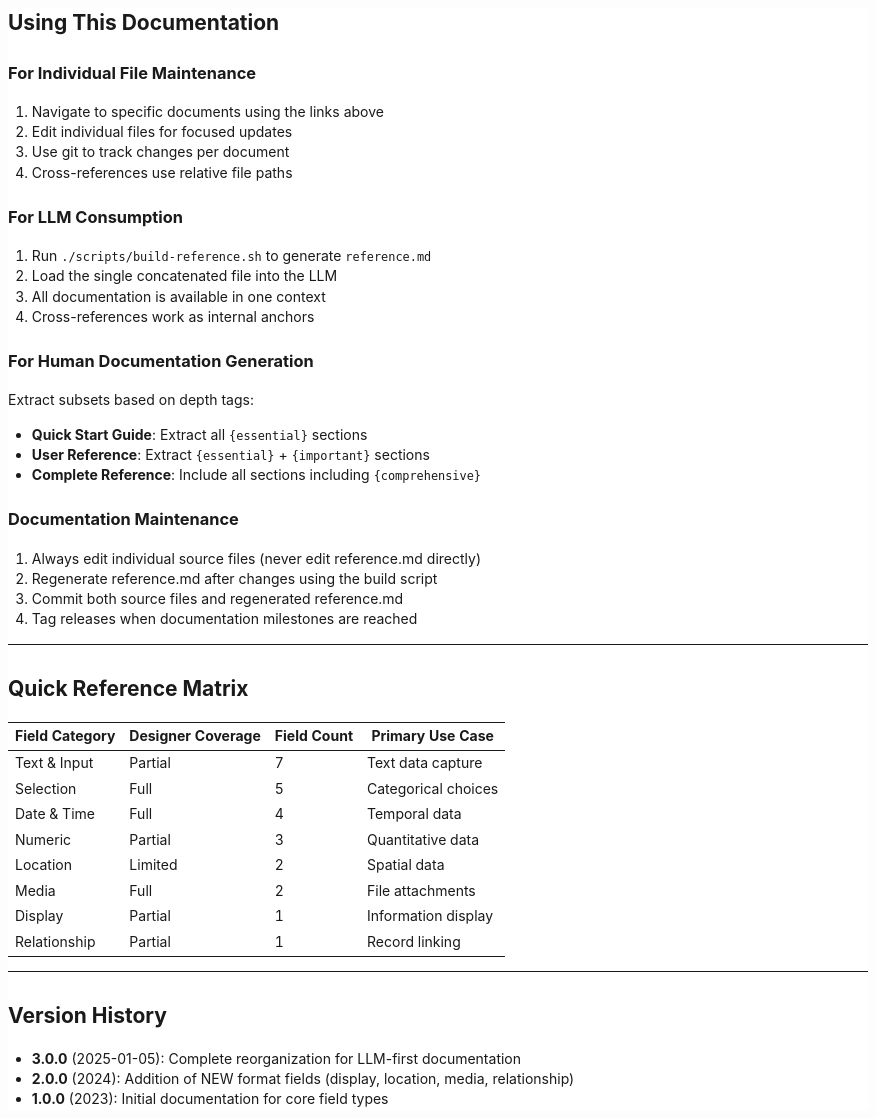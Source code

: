 
## Using This Documentation

### For Individual File Maintenance
1. Navigate to specific documents using the links above
2. Edit individual files for focused updates
3. Use git to track changes per document
4. Cross-references use relative file paths

### For LLM Consumption
1. Run `./scripts/build-reference.sh` to generate `reference.md`
2. Load the single concatenated file into the LLM
3. All documentation is available in one context
4. Cross-references work as internal anchors

### For Human Documentation Generation
Extract subsets based on depth tags:
- **Quick Start Guide**: Extract all `{essential}` sections
- **User Reference**: Extract `{essential}` + `{important}` sections
- **Complete Reference**: Include all sections including `{comprehensive}`

### Documentation Maintenance
1. Always edit individual source files (never edit reference.md directly)
2. Regenerate reference.md after changes using the build script
3. Commit both source files and regenerated reference.md
4. Tag releases when documentation milestones are reached

---

## Quick Reference Matrix

| Field Category | Designer Coverage | Field Count | Primary Use Case |
|---------------|------------------|-------------|------------------|
| Text & Input | Partial | 7 | Text data capture |
| Selection | Full | 5 | Categorical choices |
| Date & Time | Full | 4 | Temporal data |
| Numeric | Partial | 3 | Quantitative data |
| Location | Limited | 2 | Spatial data |
| Media | Full | 2 | File attachments |
| Display | Partial | 1 | Information display |
| Relationship | Partial | 1 | Record linking |

---

## Version History

- **3.0.0** (2025-01-05): Complete reorganization for LLM-first documentation
- **2.0.0** (2024): Addition of NEW format fields (display, location, media, relationship)
- **1.0.0** (2023): Initial documentation for core field types